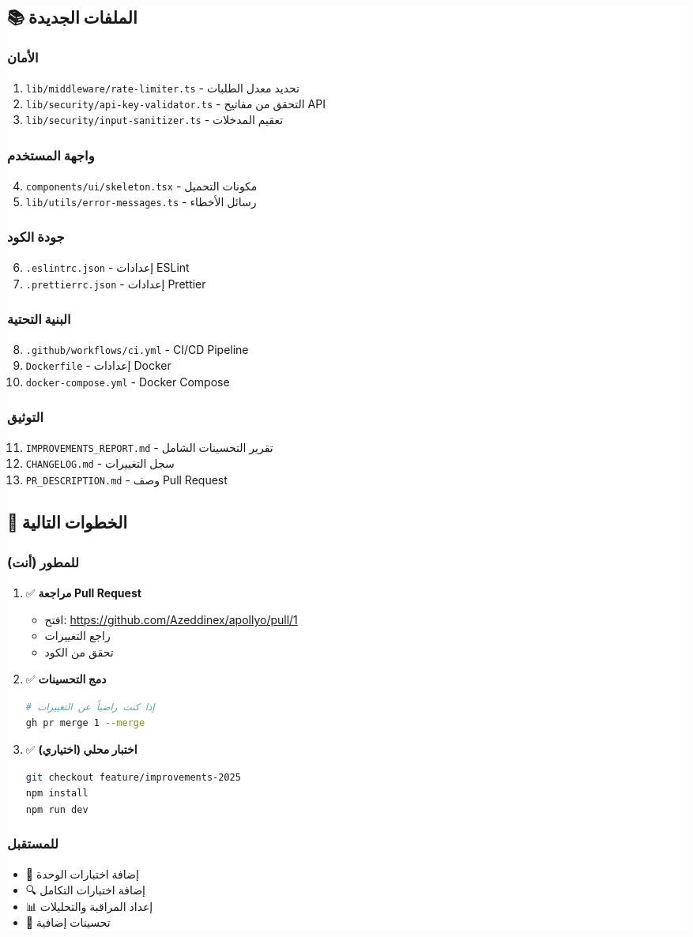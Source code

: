## 📚 الملفات الجديدة

### الأمان
1. `lib/middleware/rate-limiter.ts` - تحديد معدل الطلبات
2. `lib/security/api-key-validator.ts` - التحقق من مفاتيح API
3. `lib/security/input-sanitizer.ts` - تعقيم المدخلات

### واجهة المستخدم
4. `components/ui/skeleton.tsx` - مكونات التحميل
5. `lib/utils/error-messages.ts` - رسائل الأخطاء

### جودة الكود
6. `.eslintrc.json` - إعدادات ESLint
7. `.prettierrc.json` - إعدادات Prettier

### البنية التحتية
8. `.github/workflows/ci.yml` - CI/CD Pipeline
9. `Dockerfile` - إعدادات Docker
10. `docker-compose.yml` - Docker Compose

### التوثيق
11. `IMPROVEMENTS_REPORT.md` - تقرير التحسينات الشامل
12. `CHANGELOG.md` - سجل التغييرات
13. `PR_DESCRIPTION.md` - وصف Pull Request

## 🎯 الخطوات التالية

### للمطور (أنت)
1. ✅ **مراجعة Pull Request**
   - افتح: https://github.com/Azeddinex/apollyo/pull/1
   - راجع التغييرات
   - تحقق من الكود

2. ✅ **دمج التحسينات**
   ```bash
   # إذا كنت راضياً عن التغييرات
   gh pr merge 1 --merge
   ```

3. ✅ **اختبار محلي (اختياري)**
   ```bash
   git checkout feature/improvements-2025
   npm install
   npm run dev
   ```

### للمستقبل
- 🧪 إضافة اختبارات الوحدة
- 🔍 إضافة اختبارات التكامل
- 📊 إعداد المراقبة والتحليلات
- 🚀 تحسينات إضافية
